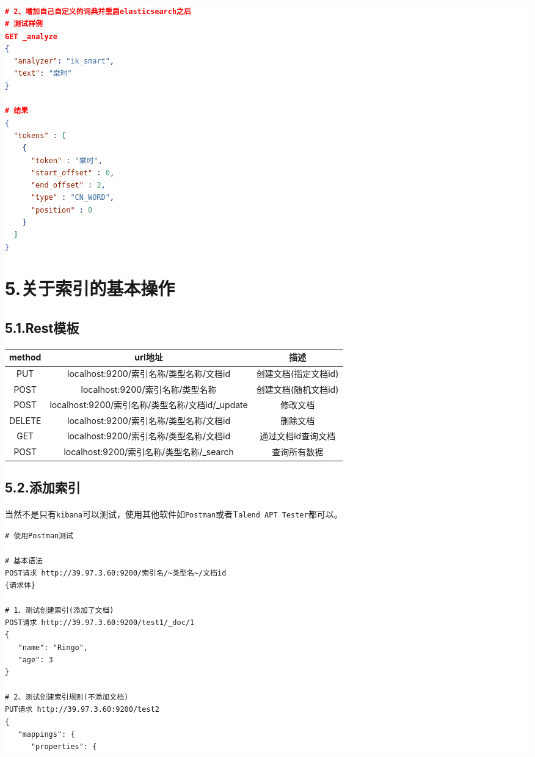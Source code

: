 ```json
# 2、增加自己自定义的词典并重启elasticsearch之后
# 测试样例
GET _analyze
{
  "analyzer": "ik_smart",
  "text": "棠时"
}

# 结果
{
  "tokens" : [
    {
      "token" : "棠时",
      "start_offset" : 0,
      "end_offset" : 2,
      "type" : "CN_WORD",
      "position" : 0
    }
  ]
}
```

# 5.关于索引的基本操作

## 5.1.Rest模板

| method |                     url地址                     |         描述         |
| :----: | :---------------------------------------------: | :------------------: |
|  PUT   |     localhost:9200/索引名称/类型名称/文档id     | 创建文档(指定文档id) |
|  POST  |        localhost:9200/索引名称/类型名称         | 创建文档(随机文档id) |
|  POST  | localhost:9200/索引名称/类型名称/文档id/_update |       修改文档       |
| DELETE |     localhost:9200/索引名称/类型名称/文档id     |       删除文档       |
|  GET   |     localhost:9200/索引名称/类型名称/文档id     |  通过文档id查询文档  |
|  POST  |    localhost:9200/索引名称/类型名称/_search     |     查询所有数据     |

## 5.2.添加索引

当然不是只有`kibana`可以测试，使用其他软件如`Postman`或者T`alend APT Tester`都可以。

```shell
# 使用Postman测试 

# 基本语法
POST请求 http://39.97.3.60:9200/索引名/~类型名~/文档id
{请求体}

# 1、测试创建索引(添加了文档)
POST请求 http://39.97.3.60:9200/test1/_doc/1
{
   "name": "Ringo",
   "age": 3
}

# 2、测试创建索引规则(不添加文档)
PUT请求 http://39.97.3.60:9200/test2
{
   "mappings": {
      "properties": {
```